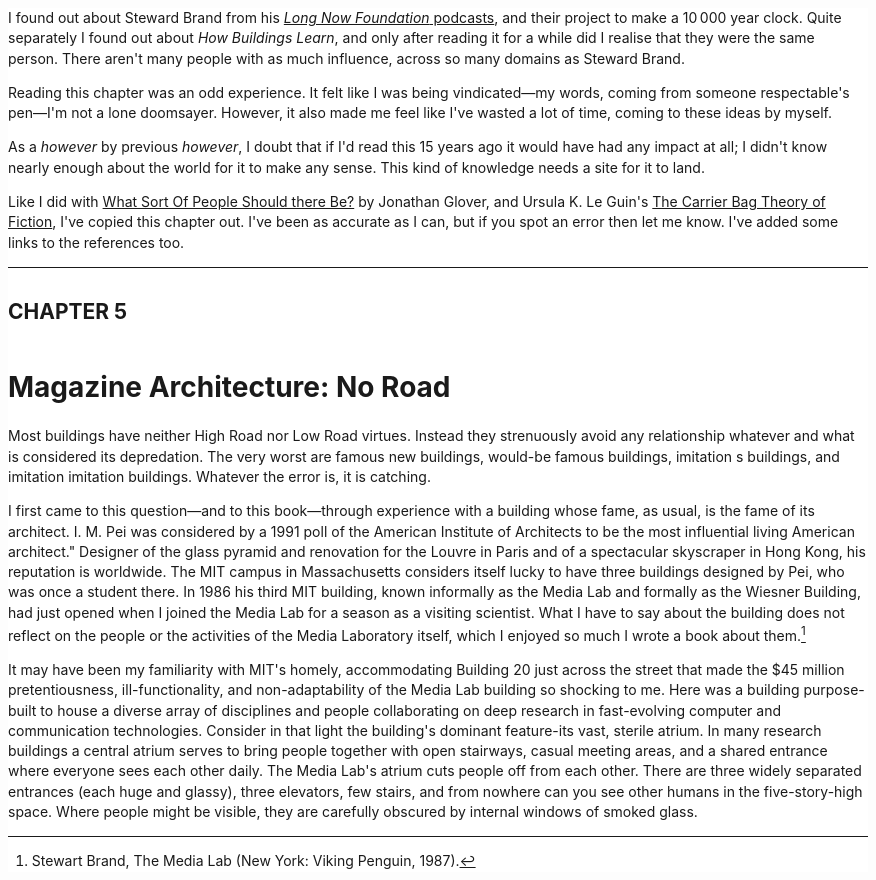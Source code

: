 <script></script>

I found out about Steward Brand from his [_Long Now Foundation_ podcasts](http://longnow.org/seminars/podcast/), and their project to make a 10&#8239;000 year clock. Quite separately I found out about _How Buildings Learn_, and only after reading it for a while did I realise that they were the same person. There aren't many people with as much influence, across so many domains as Steward Brand.

Reading this chapter was an odd experience. It felt like I was being vindicated&mdash;my words, coming from someone respectable's pen&mdash;I'm not a lone doomsayer. However, it also made me feel like I've wasted a lot of time, coming to these ideas by myself.

As a _however_ by previous _however_, I doubt that if I'd read this 15 years ago it would have had any impact at all; I didn't know nearly enough about the world for it to make any sense. This kind of knowledge needs a site for it to land.

Like I did with [What Sort Of People Should there Be?](https://notionparallax.co.uk/2016/digitising-what-sort-of-people-should-there-be) by Jonathan Glover, and Ursula K. Le Guin's [The Carrier Bag Theory of Fiction](http://localhost:4000/2019/carrier-bag), I've copied this chapter out. I've been as accurate as I can, but if you spot an error then let me know. I've added some links to the references too.

---

## CHAPTER 5

# Magazine Architecture: No Road

Most buildings have neither High Road nor Low Road virtues. Instead they strenuously avoid any relationship whatever and what is considered its depredation. The very worst are famous new buildings, would-be famous buildings, imitation s buildings, and imitation imitation buildings. Whatever the error is, it is catching. 

I first came to this question&mdash;and to this book&mdash;through experience with a building whose fame, as usual, is the fame of its architect. I. M. Pei was considered by a 1991 poll of the American Institute of Architects to be the most influential living American architect." Designer of the glass pyramid and renovation for the Louvre in Paris and of a spectacular skyscraper in Hong Kong, his reputation is worldwide. The MIT campus in Massachusetts considers itself lucky to have three buildings designed by Pei, who was once a student there. In 1986 his third MIT building, known informally as the Media Lab and formally as the Wiesner Building, had just opened when I joined the Media Lab for a season as a visiting scientist. What I have to say about the building does not reflect on the people or the activities of the Media Laboratory itself, which I enjoyed so much I wrote a book about them.[^1] 

It may have been my familiarity with MIT's homely, accommodating Building 20 just across the street that made the $45 million pretentiousness, ill-functionality, and non-adaptability of the Media Lab building so shocking to me. Here was a building purpose-built to house a diverse array of disciplines and people collaborating on deep research in fast-evolving computer and communication technologies. Consider in that light the building's dominant feature-its vast, sterile atrium. In many research buildings a central atrium serves to bring people together with open stairways, casual meeting areas, and a shared entrance where everyone sees each other daily. The Media Lab's atrium cuts people off from each other. There are three widely separated entrances (each huge and glassy), three elevators, few stairs, and from nowhere can you see other humans in the five-story-high space. Where people might be visible, they are carefully obscured by internal windows of smoked glass.  


[^1]: Stewart Brand, The Media Lab (New York: Viking Penguin, 1987).
[^2]: The saga of the problem-filled creation of the building is told in Artists and Architects Collaborate: Designing the Wiesner Building (Cambridge: MIT Committee on the Visual Arts, 1985).
[^3]: C. Thomas Mitchell, [_Redefining Designing_](http://www.indiana.edu/~iucdp/htdocs/rd.html) (New York: Van Nostrand Reinhold, 1993), p.30
[^4]: The best source on this history is Andrew Saint, [_The Image of the Architect_](https://www.amazon.com/Image-Architect-Andrew-Saint/dp/0300030134) (New Haven and London: Yale, 1983) See Recommended Bibliography 
[^5]: Henry Glassie, "Folk Art," in Material Culture Studies in America (Nashville, TN. Am Assoc for State and Local History, 1982) ed. Thomas J. Schlereth, p. 126. 
[^6]: Long Life, loose fit, low energy was an all-too-briefly popular mantra introduced in 1972 by British architect Alex Gordon. The energy crisis of 1973 proved him prescient
[^7]: Robert Venturi, et al., Learning from las Vegas : The Forgotten Symbolism of Architectural Form (Cambridge MIT Press, 19721977
[^8]: Michael Benedikt, _For An Architecture of Reality_ (New York: Lumen, 1987), p. 14.
[^9]: Francis Duffy, _The Charging Workplace_ (London: Phaidon, 1992) p.232.
[^10]: Franklin Becker, _The Total Workplace_ (New York: Van Nostrand Reinhold, 1990), p. 25, 125. (See Recommended Bibliography) Also: Patrick Hannay, "A Tale of Two Architectures," Architects' Journal (29 Oct. 1986), pp. 29-40. Also: Mira Bar Hillel, Offices That Are Just Too Clever By Half, _London Sunday Telegraph_ (7 Oct. 1990).
[^11]: Judith Donahue, Fixing Falling Water Flaws, Architecture (Nov., 1989), p. 100. Someone should have replied to Wright, "That's how you can tell it's a failure
[^12]: Frank Lloyd Wright: _Writings and Buildings_, Edgar Kaufmann and Ben Raeburn, ca. (New York: Meridian, 1960), p. 90.
[^13]: Above title, p. 289.
[^14]: George Oakes in Lloyd Kahn's _Refried Domes_, p. 1, (1989; $7 postpaid from Publications, P.O. Box 279, Bolinas, CA 94924). Lloyd Kahn's enthusiastic Earth Domebook II (1972), sold 175,000 copies. By the late 1970s, his grim experience domes converted him from a proponent and builder to a critic. He tore down dome home and replaced it with a conventional structure. 
[^15]: Still in print. Orson Fowler, The Octagon House: A Home for All (New York: Dover 1853, 1973)
[^16]: _Refried Domes_, p. 7.
[^17]: A bracing read for American and European professionals is: Sidney Levy, _Japanese construction_ (New York: Van Nostrand Reinhold. 1990). 
[^18]: Joel Garreau, _Edge City_ (New York: Doubleday, 1991), p. 326. See Recommended Bibliography
[^19]: Robert Venturi et al. _Learning From Las Vegas_ (Cambridge: MIT, 1972), p. 106. Quoted in C. Thomas Mitchell, Redefining Designing (New York: Van Nostrand Reinhold, 1993).p.
[^20]: Deborah Devonshire, _The Estate_ (London: Macmillan, 1990), p. 149.
[^21]: Sim Van der Ryn and Murray Silverstein, Dorms at Berkeley (Berkeley: UC Center for Planning and Research, 1967).
[^22]: Elena Marcheso Moreno, "The Many Uses of Post Occupancy Evaluation," Architecture (Apr. 1989), pp. 119-121.
[^23]: The Occupier's View: Business Space in the '90s. This 1990 study is the best public, general-purpose POE I have seen, rare and priceless (if pricy). Done by a surveyors (real estate) firm called Vail Williams, it costs $50 from Vail Williams, 43 High Street, Fareham, Hampshire, PO16 7BQ. England.[^vail] See Recommended Bibliography 
[^24]: Preiser, Rabinowitz, and White, Post-Occupancy Evaluation (New York, Van Nostrand Reinhold, 1988), p. 28. Architects are increasingly regarded as out-of-it tyrants. "Large organisations are now convinced of [the] link between adaptability and survival, often preferring to commission new buildings with a project manager rather than an architect in charge. In the traditional, vertical design team, the services and structural engineers have no real chance of equality with the generalist architect. The operational stakes are now knowledge by the more sophisticated companies to be too high to allow non-specialists in these areas to take overall control." Steelcase Stafor. _The Responsive Office_ (Streatley-on-Thames: Polymath, 1990), p. 73. 
[^25]: Judith Blau, Architects and Firms (Cambridge: MIT, 1984), cited in Dana Cuff, "Fragmented Dreams, Flexible Practices," Architecture (May 1992), p. 80.
[^26]: B.J. Novitski, "Roofing Systems Software, Architecture (Feb. 1992), p. 102.
[^27]: Francis Duffy, "Measuring Building Performance," Facilities (May 1990), p. 17.
[^28]: Fred Stitt, Designing Buildings That Work (New York: McGraw-Hill, 1985). p. 107
[^29]: The very least preferred was. "Apply knowledge of seismic construction." The next-to last pursued competency was, "Perform post-occupancy evaluations." Joseph Bilello and Cynthia Woodward, "Results of AIA Learning Survey." _Architecture_ (Sept. 1992), p. 100. The magazine had no comment on these findings.
[^30]: An impressive example of this kind of reporting is _Environmental Building News_ (bimonthly. $60/year from: EBN, RRI Box 161, Brattleboro VT 05301).
[^31]: Hermaman Hertzberger, _Lessons for Students in Architecture_ (Rotterdam: Utgeverij 010, 1991), p. 148.
[^32]: Sir Richard Rogers, "The Artist and the Scientist," in Bridging the Gap (New York: Van Nostrand Reinhold, 1991), p. 146.
[^vail]: I've contacted Vail Williams to see if they still have copies of this report, but in the meantime, here's what The Times said at the time: (The text is from an OCR archive, and so it quite mangled.)
[^p]: There is a [PDF here](http://courses.ischool.utexas.edu/Cherian_Antony/INF327E/restrict/how_buildings_learn_new.pdf), but it's of a different edition to the one I OCR'd for this. There's also an [epub here](https://zh.b-ok2.org/book/3487511/6b7056) if you want to read it on a Kindle. The book is very nice, if a bit odd to read from (landscape pages), so you should buy it.